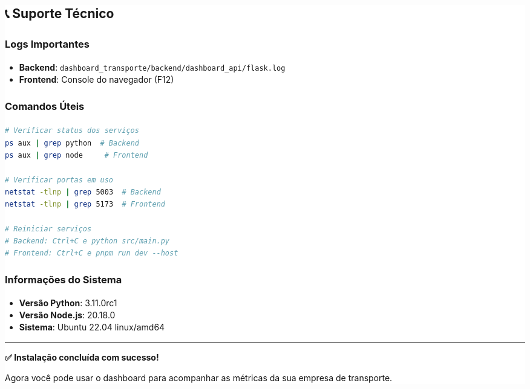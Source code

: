 ## 📞 Suporte Técnico

### Logs Importantes
- **Backend**: `dashboard_transporte/backend/dashboard_api/flask.log`
- **Frontend**: Console do navegador (F12)

### Comandos Úteis
```bash
# Verificar status dos serviços
ps aux | grep python  # Backend
ps aux | grep node     # Frontend

# Verificar portas em uso
netstat -tlnp | grep 5003  # Backend
netstat -tlnp | grep 5173  # Frontend

# Reiniciar serviços
# Backend: Ctrl+C e python src/main.py
# Frontend: Ctrl+C e pnpm run dev --host
```

### Informações do Sistema
- **Versão Python**: 3.11.0rc1
- **Versão Node.js**: 20.18.0
- **Sistema**: Ubuntu 22.04 linux/amd64

---

**✅ Instalação concluída com sucesso!**

Agora você pode usar o dashboard para acompanhar as métricas da sua empresa de transporte.

